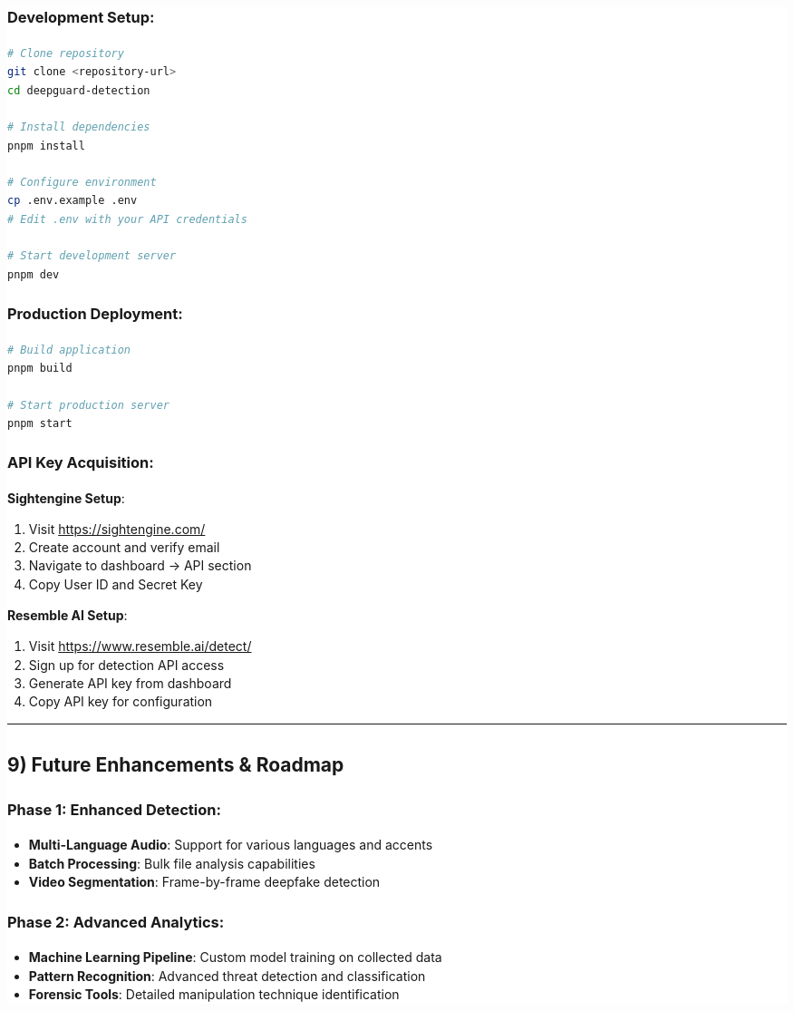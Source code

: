 ### **Development Setup**:
```bash
# Clone repository
git clone <repository-url>
cd deepguard-detection

# Install dependencies
pnpm install

# Configure environment
cp .env.example .env
# Edit .env with your API credentials

# Start development server
pnpm dev
```

### **Production Deployment**:
```bash
# Build application
pnpm build

# Start production server
pnpm start
```

### **API Key Acquisition**:

**Sightengine Setup**:
1. Visit https://sightengine.com/
2. Create account and verify email
3. Navigate to dashboard → API section
4. Copy User ID and Secret Key

**Resemble AI Setup**:
1. Visit https://www.resemble.ai/detect/
2. Sign up for detection API access
3. Generate API key from dashboard
4. Copy API key for configuration

---

## 9) Future Enhancements & Roadmap

### **Phase 1: Enhanced Detection**:
- **Multi-Language Audio**: Support for various languages and accents
- **Batch Processing**: Bulk file analysis capabilities
- **Video Segmentation**: Frame-by-frame deepfake detection

### **Phase 2: Advanced Analytics**:
- **Machine Learning Pipeline**: Custom model training on collected data
- **Pattern Recognition**: Advanced threat detection and classification
- **Forensic Tools**: Detailed manipulation technique identification

